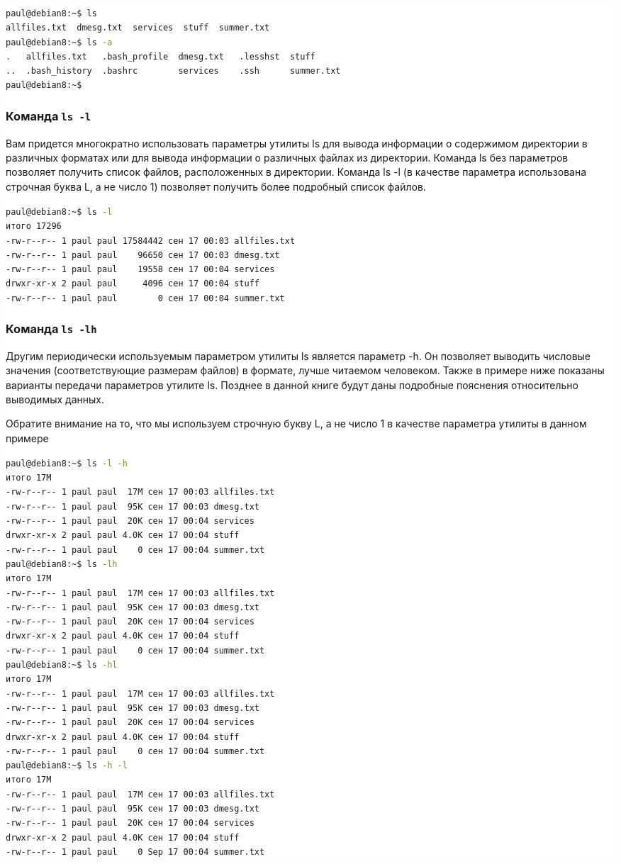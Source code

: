 ```sh
paul@debian8:~$ ls
allfiles.txt  dmesg.txt  services  stuff  summer.txt
paul@debian8:~$ ls -a
.   allfiles.txt   .bash_profile  dmesg.txt   .lesshst  stuff
..  .bash_history  .bashrc        services    .ssh      summer.txt 
paul@debian8:~$
```

### Команда `ls -l`

Вам придется многократно использовать параметры утилиты ls для вывода информации о содержимом директории в различных форматах или для вывода информации о различных файлах из директории. Команда ls без параметров позволяет получить список файлов, расположенных в директории. Команда ls -l (в качестве параметра использована строчная буква L, а не число 1) позволяет получить более подробный список файлов.

```sh
paul@debian8:~$ ls -l
итого 17296
-rw-r--r-- 1 paul paul 17584442 сен 17 00:03 allfiles.txt
-rw-r--r-- 1 paul paul    96650 сен 17 00:03 dmesg.txt
-rw-r--r-- 1 paul paul    19558 сен 17 00:04 services
drwxr-xr-x 2 paul paul     4096 сен 17 00:04 stuff
-rw-r--r-- 1 paul paul        0 сен 17 00:04 summer.txt
```

### Команда `ls -lh`

Другим периодически используемым параметром утилиты ls является параметр -h. Он позволяет выводить числовые значения (соответствующие размерам файлов) в формате, лучше читаемом человеком. Также в примере ниже показаны варианты передачи параметров утилите ls. Позднее в данной книге будут даны подробные пояснения относительно выводимых данных.

Обратите внимание на то, что мы используем строчную букву L, а не число 1 в качестве параметра утилиты в данном примере

```sh
paul@debian8:~$ ls -l -h
итого 17M
-rw-r--r-- 1 paul paul  17M сен 17 00:03 allfiles.txt
-rw-r--r-- 1 paul paul  95K сен 17 00:03 dmesg.txt
-rw-r--r-- 1 paul paul  20K сен 17 00:04 services
drwxr-xr-x 2 paul paul 4.0K сен 17 00:04 stuff
-rw-r--r-- 1 paul paul    0 сен 17 00:04 summer.txt
paul@debian8:~$ ls -lh
итого 17M
-rw-r--r-- 1 paul paul  17M сен 17 00:03 allfiles.txt
-rw-r--r-- 1 paul paul  95K сен 17 00:03 dmesg.txt
-rw-r--r-- 1 paul paul  20K сен 17 00:04 services
drwxr-xr-x 2 paul paul 4.0K сен 17 00:04 stuff
-rw-r--r-- 1 paul paul    0 сен 17 00:04 summer.txt
paul@debian8:~$ ls -hl
итого 17M
-rw-r--r-- 1 paul paul  17M сен 17 00:03 allfiles.txt
-rw-r--r-- 1 paul paul  95K сен 17 00:03 dmesg.txt
-rw-r--r-- 1 paul paul  20K сен 17 00:04 services
drwxr-xr-x 2 paul paul 4.0K сен 17 00:04 stuff
-rw-r--r-- 1 paul paul    0 сен 17 00:04 summer.txt
paul@debian8:~$ ls -h -l
итого 17M
-rw-r--r-- 1 paul paul  17M сен 17 00:03 allfiles.txt
-rw-r--r-- 1 paul paul  95K сен 17 00:03 dmesg.txt
-rw-r--r-- 1 paul paul  20K сен 17 00:04 services
drwxr-xr-x 2 paul paul 4.0K сен 17 00:04 stuff
-rw-r--r-- 1 paul paul    0 Sep 17 00:04 summer.txt
```